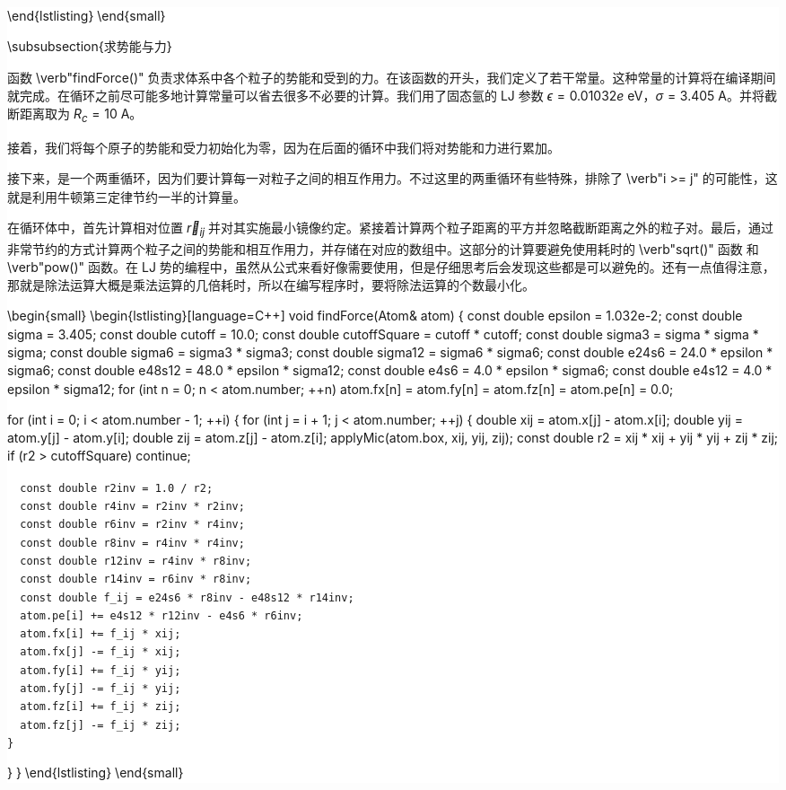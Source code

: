 \end{lstlisting}
\end{small}

\subsubsection{求势能与力}

函数 \verb"findForce()" 负责求体系中各个粒子的势能和受到的力。在该函数的开头，我们定义了若干常量。这种常量的计算将在编译期间就完成。在循环之前尽可能多地计算常量可以省去很多不必要的计算。我们用了固态氩的 LJ 参数 $\epsilon = 0.01032e$ eV，$\sigma = 3.405$ A。并将截断距离取为 $R_c = 10$ A。

接着，我们将每个原子的势能和受力初始化为零，因为在后面的循环中我们将对势能和力进行累加。

接下来，是一个两重循环，因为们要计算每一对粒子之间的相互作用力。不过这里的两重循环有些特殊，排除了 \verb"i >= j" 的可能性，这就是利用牛顿第三定律节约一半的计算量。

在循环体中，首先计算相对位置 $\vec{r}_{ij}$ 并对其实施最小镜像约定。紧接着计算两个粒子距离的平方并忽略截断距离之外的粒子对。最后，通过非常节约的方式计算两个粒子之间的势能和相互作用力，并存储在对应的数组中。这部分的计算要避免使用耗时的 \verb"sqrt()" 函数 和 \verb"pow()" 函数。在 LJ 势的编程中，虽然从公式来看好像需要使用，但是仔细思考后会发现这些都是可以避免的。还有一点值得注意，那就是除法运算大概是乘法运算的几倍耗时，所以在编写程序时，要将除法运算的个数最小化。

\begin{small}
\begin{lstlisting}[language=C++]
void findForce(Atom& atom)
{
  const double epsilon = 1.032e-2;
  const double sigma = 3.405;
  const double cutoff = 10.0;
  const double cutoffSquare = cutoff * cutoff;
  const double sigma3 = sigma * sigma * sigma;
  const double sigma6 = sigma3 * sigma3;
  const double sigma12 = sigma6 * sigma6;
  const double e24s6 = 24.0 * epsilon * sigma6;
  const double e48s12 = 48.0 * epsilon * sigma12;
  const double e4s6 = 4.0 * epsilon * sigma6;
  const double e4s12 = 4.0 * epsilon * sigma12;
  for (int n = 0; n < atom.number; ++n)
    atom.fx[n] = atom.fy[n] = atom.fz[n] = atom.pe[n] = 0.0;

  for (int i = 0; i < atom.number - 1; ++i) {
    for (int j = i + 1; j < atom.number; ++j) {
      double xij = atom.x[j] - atom.x[i];
      double yij = atom.y[j] - atom.y[i];
      double zij = atom.z[j] - atom.z[i];
      applyMic(atom.box, xij, yij, zij);
      const double r2 = xij * xij + yij * yij + zij * zij;
      if (r2 > cutoffSquare)
        continue;

      const double r2inv = 1.0 / r2;
      const double r4inv = r2inv * r2inv;
      const double r6inv = r2inv * r4inv;
      const double r8inv = r4inv * r4inv;
      const double r12inv = r4inv * r8inv;
      const double r14inv = r6inv * r8inv;
      const double f_ij = e24s6 * r8inv - e48s12 * r14inv;
      atom.pe[i] += e4s12 * r12inv - e4s6 * r6inv;
      atom.fx[i] += f_ij * xij;
      atom.fx[j] -= f_ij * xij;
      atom.fy[i] += f_ij * yij;
      atom.fy[j] -= f_ij * yij;
      atom.fz[i] += f_ij * zij;
      atom.fz[j] -= f_ij * zij;
    }
  }
}
\end{lstlisting}
\end{small}
